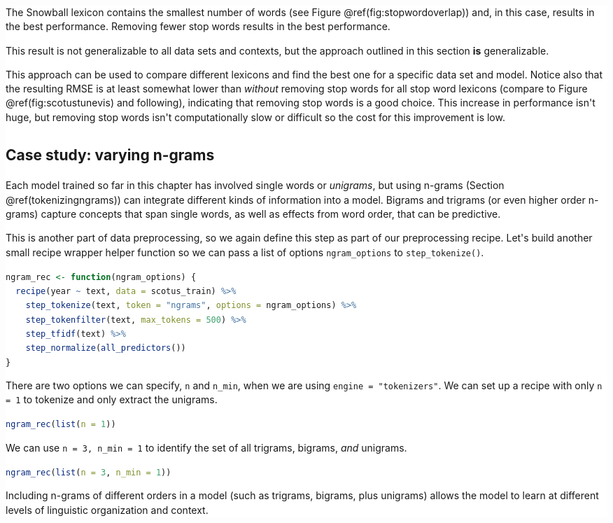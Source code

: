 



The Snowball lexicon contains the smallest number of words (see Figure \@ref(fig:stopwordoverlap)) and, in this case, results in the best performance. Removing fewer stop words results in the best performance.

<div class="rmdwarning">
<p>This result is not generalizable to all data sets and contexts, but the approach outlined in this section <strong>is</strong> generalizable.</p>
</div>

This approach can be used to compare different lexicons and find the best one for a specific data set and model. Notice also that the resulting RMSE is at least somewhat lower than _without_ removing stop words for all stop word lexicons (compare to Figure \@ref(fig:scotustunevis) and following), indicating that removing stop words is a good choice. This increase in performance isn't huge, but removing stop words isn't computationally slow or difficult so the cost for this improvement is low.

## Case study: varying n-grams 

Each model trained so far in this chapter has involved single words or _unigrams_, but using n-grams (Section \@ref(tokenizingngrams)) can integrate different kinds of information into a model. Bigrams and trigrams (or even higher order n-grams) capture concepts that span single words, as well as effects from word order, that can be predictive.

This is another part of data preprocessing, so we again define this step as part of our preprocessing recipe. Let's build another small recipe wrapper helper function so we can pass a list of options `ngram_options` to `step_tokenize()`.


```r
ngram_rec <- function(ngram_options) {
  recipe(year ~ text, data = scotus_train) %>%
    step_tokenize(text, token = "ngrams", options = ngram_options) %>%
    step_tokenfilter(text, max_tokens = 500) %>%
    step_tfidf(text) %>%
    step_normalize(all_predictors())
}
```

There are two options we can specify, `n` and `n_min`, when we are using `engine = "tokenizers"`. We can set up a recipe with only `n = 1` to tokenize and only extract the unigrams.


```r
ngram_rec(list(n = 1))
```

We can use `n = 3, n_min = 1` to identify the set of all trigrams, bigrams, _and_ unigrams.


```r
ngram_rec(list(n = 3, n_min = 1))
```

<div class="rmdnote">
<p>Including n-grams of different orders in a model (such as trigrams, bigrams, plus unigrams) allows the model to learn at different levels of linguistic organization and context.</p>
</div>
